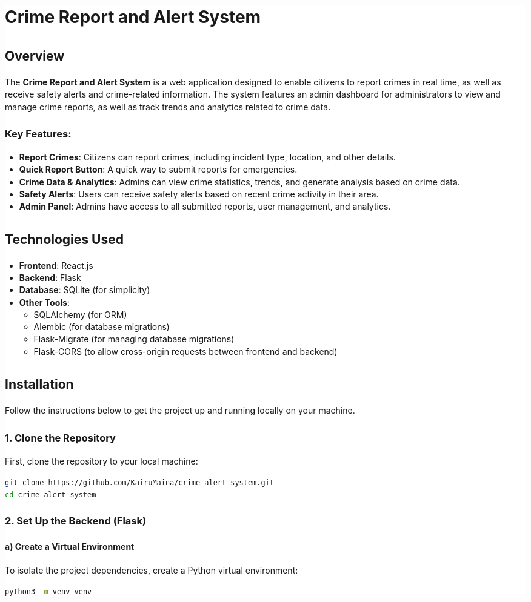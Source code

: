 

# Crime Report and Alert System

## Overview

The **Crime Report and Alert System** is a web application designed to enable citizens to report crimes in real time, as well as receive safety alerts and crime-related information. The system features an admin dashboard for administrators to view and manage crime reports, as well as track trends and analytics related to crime data.

### Key Features:
- **Report Crimes**: Citizens can report crimes, including incident type, location, and other details.
- **Quick Report Button**: A quick way to submit reports for emergencies.
- **Crime Data & Analytics**: Admins can view crime statistics, trends, and generate analysis based on crime data.
- **Safety Alerts**: Users can receive safety alerts based on recent crime activity in their area.
- **Admin Panel**: Admins have access to all submitted reports, user management, and analytics.

## Technologies Used

- **Frontend**: React.js
- **Backend**: Flask
- **Database**: SQLite (for simplicity)
- **Other Tools**:
  - SQLAlchemy (for ORM)
  - Alembic (for database migrations)
  - Flask-Migrate (for managing database migrations)
  - Flask-CORS (to allow cross-origin requests between frontend and backend)

## Installation

Follow the instructions below to get the project up and running locally on your machine.

### 1. Clone the Repository

First, clone the repository to your local machine:

```bash
git clone https://github.com/KairuMaina/crime-alert-system.git
cd crime-alert-system
```

### 2. Set Up the Backend (Flask)

#### a) Create a Virtual Environment

To isolate the project dependencies, create a Python virtual environment:

```bash
python3 -m venv venv
```
